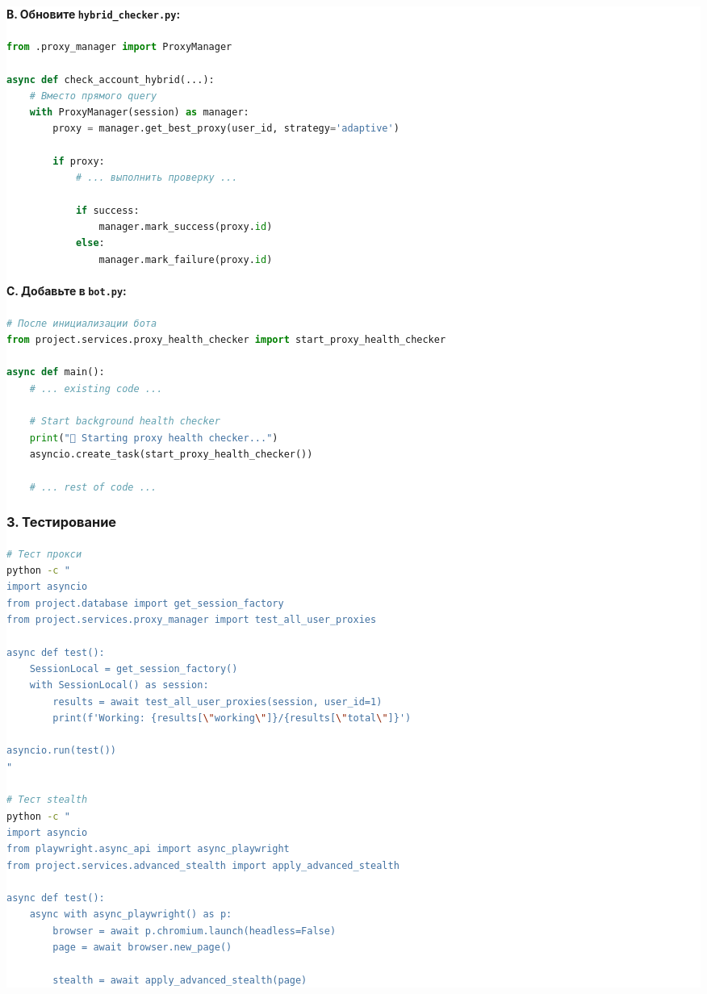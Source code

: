 #### B. Обновите `hybrid_checker.py`:

```python
from .proxy_manager import ProxyManager

async def check_account_hybrid(...):
    # Вместо прямого query
    with ProxyManager(session) as manager:
        proxy = manager.get_best_proxy(user_id, strategy='adaptive')
        
        if proxy:
            # ... выполнить проверку ...
            
            if success:
                manager.mark_success(proxy.id)
            else:
                manager.mark_failure(proxy.id)
```

#### C. Добавьте в `bot.py`:

```python
# После инициализации бота
from project.services.proxy_health_checker import start_proxy_health_checker

async def main():
    # ... existing code ...
    
    # Start background health checker
    print("🏥 Starting proxy health checker...")
    asyncio.create_task(start_proxy_health_checker())
    
    # ... rest of code ...
```

### 3. Тестирование

```bash
# Тест прокси
python -c "
import asyncio
from project.database import get_session_factory
from project.services.proxy_manager import test_all_user_proxies

async def test():
    SessionLocal = get_session_factory()
    with SessionLocal() as session:
        results = await test_all_user_proxies(session, user_id=1)
        print(f'Working: {results[\"working\"]}/{results[\"total\"]}')

asyncio.run(test())
"

# Тест stealth
python -c "
import asyncio
from playwright.async_api import async_playwright
from project.services.advanced_stealth import apply_advanced_stealth

async def test():
    async with async_playwright() as p:
        browser = await p.chromium.launch(headless=False)
        page = await browser.new_page()
        
        stealth = await apply_advanced_stealth(page)
```